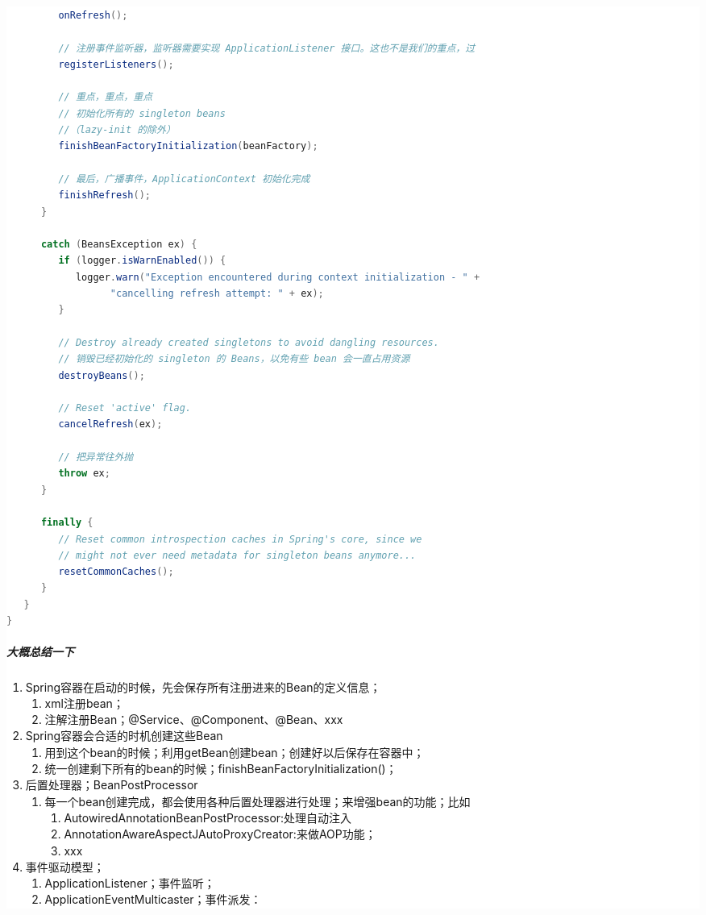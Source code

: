 ```java
         onRefresh();

         // 注册事件监听器，监听器需要实现 ApplicationListener 接口。这也不是我们的重点，过
         registerListeners();

         // 重点，重点，重点
         // 初始化所有的 singleton beans
         //（lazy-init 的除外）
         finishBeanFactoryInitialization(beanFactory);

         // 最后，广播事件，ApplicationContext 初始化完成
         finishRefresh();
      }

      catch (BeansException ex) {
         if (logger.isWarnEnabled()) {
            logger.warn("Exception encountered during context initialization - " +
                  "cancelling refresh attempt: " + ex);
         }

         // Destroy already created singletons to avoid dangling resources.
         // 销毁已经初始化的 singleton 的 Beans，以免有些 bean 会一直占用资源
         destroyBeans();

         // Reset 'active' flag.
         cancelRefresh(ex);

         // 把异常往外抛
         throw ex;
      }

      finally {
         // Reset common introspection caches in Spring's core, since we
         // might not ever need metadata for singleton beans anymore...
         resetCommonCaches();
      }
   }
}
```

##### 大概总结一下

1. Spring容器在启动的时候，先会保存所有注册进来的Bean的定义信息；
   1. xml注册bean；<bean>
   2. 注解注册Bean；@Service、@Component、@Bean、xxx
 2. Spring容器会合适的时机创建这些Bean
    1. 用到这个bean的时候；利用getBean创建bean；创建好以后保存在容器中；
    2. 统一创建剩下所有的bean的时候；finishBeanFactoryInitialization()；
 3. 后置处理器；BeanPostProcessor
    1. 每一个bean创建完成，都会使用各种后置处理器进行处理；来增强bean的功能；比如
       1. AutowiredAnnotationBeanPostProcessor:处理自动注入
       2. AnnotationAwareAspectJAutoProxyCreator:来做AOP功能；
       3. xxx
 4. 事件驱动模型；
    1. ApplicationListener；事件监听；
    2. ApplicationEventMulticaster；事件派发：
